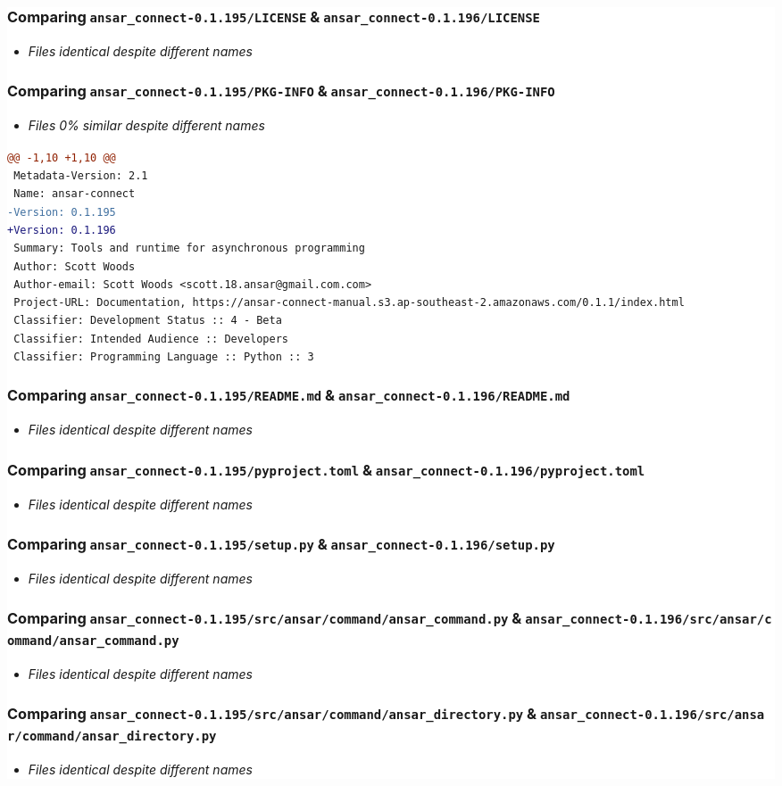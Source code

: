 ### Comparing `ansar_connect-0.1.195/LICENSE` & `ansar_connect-0.1.196/LICENSE`

 * *Files identical despite different names*

### Comparing `ansar_connect-0.1.195/PKG-INFO` & `ansar_connect-0.1.196/PKG-INFO`

 * *Files 0% similar despite different names*

```diff
@@ -1,10 +1,10 @@
 Metadata-Version: 2.1
 Name: ansar-connect
-Version: 0.1.195
+Version: 0.1.196
 Summary: Tools and runtime for asynchronous programming
 Author: Scott Woods
 Author-email: Scott Woods <scott.18.ansar@gmail.com.com>
 Project-URL: Documentation, https://ansar-connect-manual.s3.ap-southeast-2.amazonaws.com/0.1.1/index.html
 Classifier: Development Status :: 4 - Beta
 Classifier: Intended Audience :: Developers
 Classifier: Programming Language :: Python :: 3
```

### Comparing `ansar_connect-0.1.195/README.md` & `ansar_connect-0.1.196/README.md`

 * *Files identical despite different names*

### Comparing `ansar_connect-0.1.195/pyproject.toml` & `ansar_connect-0.1.196/pyproject.toml`

 * *Files identical despite different names*

### Comparing `ansar_connect-0.1.195/setup.py` & `ansar_connect-0.1.196/setup.py`

 * *Files identical despite different names*

### Comparing `ansar_connect-0.1.195/src/ansar/command/ansar_command.py` & `ansar_connect-0.1.196/src/ansar/command/ansar_command.py`

 * *Files identical despite different names*

### Comparing `ansar_connect-0.1.195/src/ansar/command/ansar_directory.py` & `ansar_connect-0.1.196/src/ansar/command/ansar_directory.py`

 * *Files identical despite different names*
